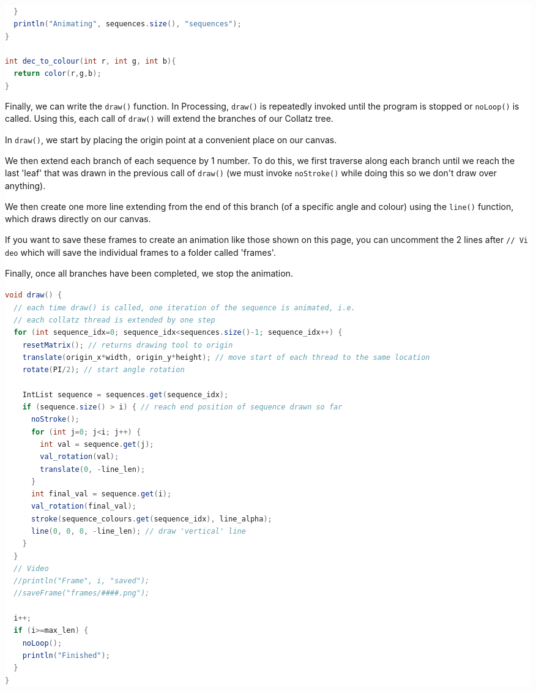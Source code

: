 ```java
  }
  println("Animating", sequences.size(), "sequences");
}

int dec_to_colour(int r, int g, int b){
  return color(r,g,b);
}
```

Finally, we can write the ``draw()`` function. In Processing, ``draw()`` is repeatedly invoked until the program is stopped or ``noLoop()`` is called. Using this, each call of ``draw()`` will extend the branches of our Collatz tree.

In ``draw()``, we start by placing the origin point at a convenient place on our canvas.

We then extend each branch of each sequence by 1 number. To do this, we first traverse along each branch until we reach the last 'leaf' that was drawn in the previous call of ``draw()`` (we must invoke ``noStroke()`` while doing this so we don't draw over anything). 

We then create one more line extending from the end of this branch (of a specific angle and colour) using the ``line()`` function, which draws directly on our canvas.

If you want to save these frames to create an animation like those shown on this page, you can uncomment the 2 lines after ``// Video`` which will save the individual frames to a folder called 'frames'.

Finally, once all branches have been completed, we stop the animation.

```java
void draw() { 
  // each time draw() is called, one iteration of the sequence is animated, i.e.
  // each collatz thread is extended by one step
  for (int sequence_idx=0; sequence_idx<sequences.size()-1; sequence_idx++) {
    resetMatrix(); // returns drawing tool to origin
    translate(origin_x*width, origin_y*height); // move start of each thread to the same location
    rotate(PI/2); // start angle rotation
    
    IntList sequence = sequences.get(sequence_idx);
    if (sequence.size() > i) { // reach end position of sequence drawn so far
      noStroke();
      for (int j=0; j<i; j++) {
        int val = sequence.get(j);
        val_rotation(val);
        translate(0, -line_len);
      }
      int final_val = sequence.get(i);
      val_rotation(final_val);
      stroke(sequence_colours.get(sequence_idx), line_alpha);
      line(0, 0, 0, -line_len); // draw 'vertical' line
    }
  }
  // Video
  //println("Frame", i, "saved");
  //saveFrame("frames/####.png");
  
  i++;
  if (i>=max_len) {
    noLoop();
    println("Finished");
  }
}
```
